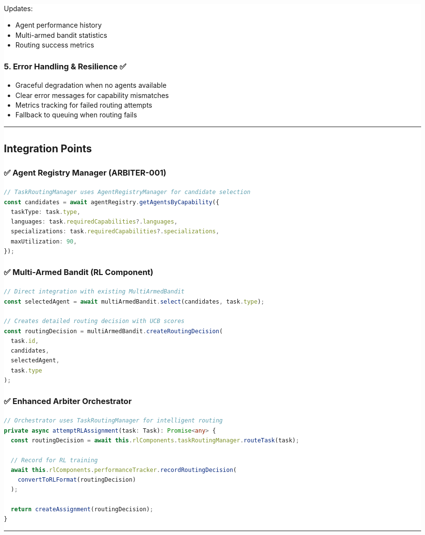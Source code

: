 Updates:

- Agent performance history
- Multi-armed bandit statistics
- Routing success metrics

### 5. Error Handling & Resilience ✅

- Graceful degradation when no agents available
- Clear error messages for capability mismatches
- Metrics tracking for failed routing attempts
- Fallback to queuing when routing fails

---

## Integration Points

### ✅ Agent Registry Manager (ARBITER-001)

```typescript
// TaskRoutingManager uses AgentRegistryManager for candidate selection
const candidates = await agentRegistry.getAgentsByCapability({
  taskType: task.type,
  languages: task.requiredCapabilities?.languages,
  specializations: task.requiredCapabilities?.specializations,
  maxUtilization: 90,
});
```

### ✅ Multi-Armed Bandit (RL Component)

```typescript
// Direct integration with existing MultiArmedBandit
const selectedAgent = await multiArmedBandit.select(candidates, task.type);

// Creates detailed routing decision with UCB scores
const routingDecision = multiArmedBandit.createRoutingDecision(
  task.id,
  candidates,
  selectedAgent,
  task.type
);
```

### ✅ Enhanced Arbiter Orchestrator

```typescript
// Orchestrator uses TaskRoutingManager for intelligent routing
private async attemptRLAssignment(task: Task): Promise<any> {
  const routingDecision = await this.rlComponents.taskRoutingManager.routeTask(task);

  // Record for RL training
  await this.rlComponents.performanceTracker.recordRoutingDecision(
    convertToRLFormat(routingDecision)
  );

  return createAssignment(routingDecision);
}
```

---